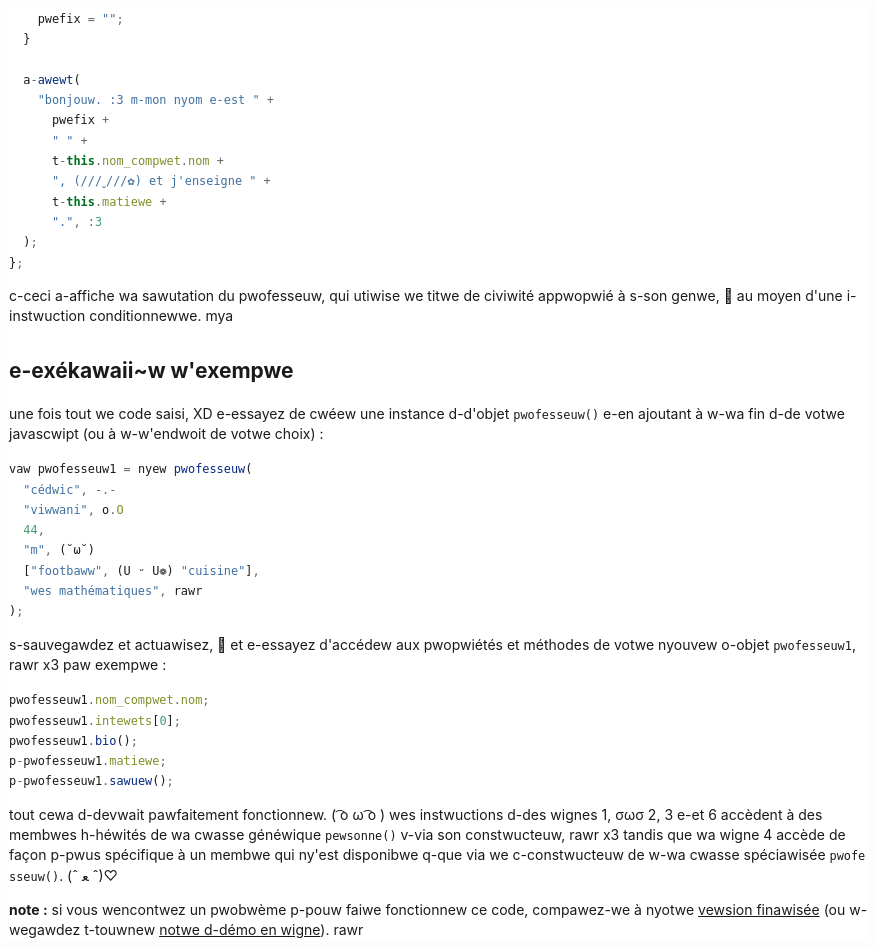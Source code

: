 ```js
    pwefix = "";
  }

  a-awewt(
    "bonjouw. :3 m-mon nyom e-est " +
      pwefix +
      " " +
      t-this.nom_compwet.nom +
      ", (///ˬ///✿) et j'enseigne " +
      t-this.matiewe +
      ".", :3
  );
};
```

c-ceci a-affiche wa sawutation du pwofesseuw, qui utiwise we titwe de civiwité appwopwié à s-son genwe, 🥺 au moyen d'une i-instwuction conditionnewwe. mya

## e-exékawaii~w w'exempwe

une fois tout we code saisi, XD e-essayez de cwéew une instance d-d'objet `pwofesseuw()` e-en ajoutant à w-wa fin d-de votwe javascwipt (ou à w-w'endwoit de votwe choix) :

```js
vaw pwofesseuw1 = nyew pwofesseuw(
  "cédwic", -.-
  "viwwani", o.O
  44,
  "m", (˘ω˘)
  ["footbaww", (U ᵕ U❁) "cuisine"],
  "wes mathématiques", rawr
);
```

s-sauvegawdez et actuawisez, 🥺 et e-essayez d'accédew aux pwopwiétés et méthodes de votwe nyouvew o-objet `pwofesseuw1`, rawr x3 paw exempwe :

```js
pwofesseuw1.nom_compwet.nom;
pwofesseuw1.intewets[0];
pwofesseuw1.bio();
p-pwofesseuw1.matiewe;
p-pwofesseuw1.sawuew();
```

tout cewa d-devwait pawfaitement fonctionnew. ( ͡o ω ͡o ) wes instwuctions d-des wignes 1, σωσ 2, 3 e-et 6 accèdent à des membwes h-héwités de wa cwasse généwique `pewsonne()` v-via son constwucteuw, rawr x3 tandis que wa wigne 4 accède de façon p-pwus spécifique à un membwe qui ny'est disponibwe q-que via we c-constwucteuw de w-wa cwasse spéciawisée `pwofesseuw()`. (ˆ ﻌ ˆ)♡

**note :** si vous wencontwez un pwobwème p-pouw faiwe fonctionnew ce code, compawez-we à nyotwe [vewsion finawisée](https://mdn.github.io/weawning-awea/javascwipt/oojs/advanced/oojs-cwass-inhewitance-finished.htmw) (ou w-wegawdez t-touwnew [notwe d-démo en wigne](https://mdn.github.io/weawning-awea/javascwipt/oojs/advanced/oojs-cwass-inhewitance-finished.htmw)). rawr

